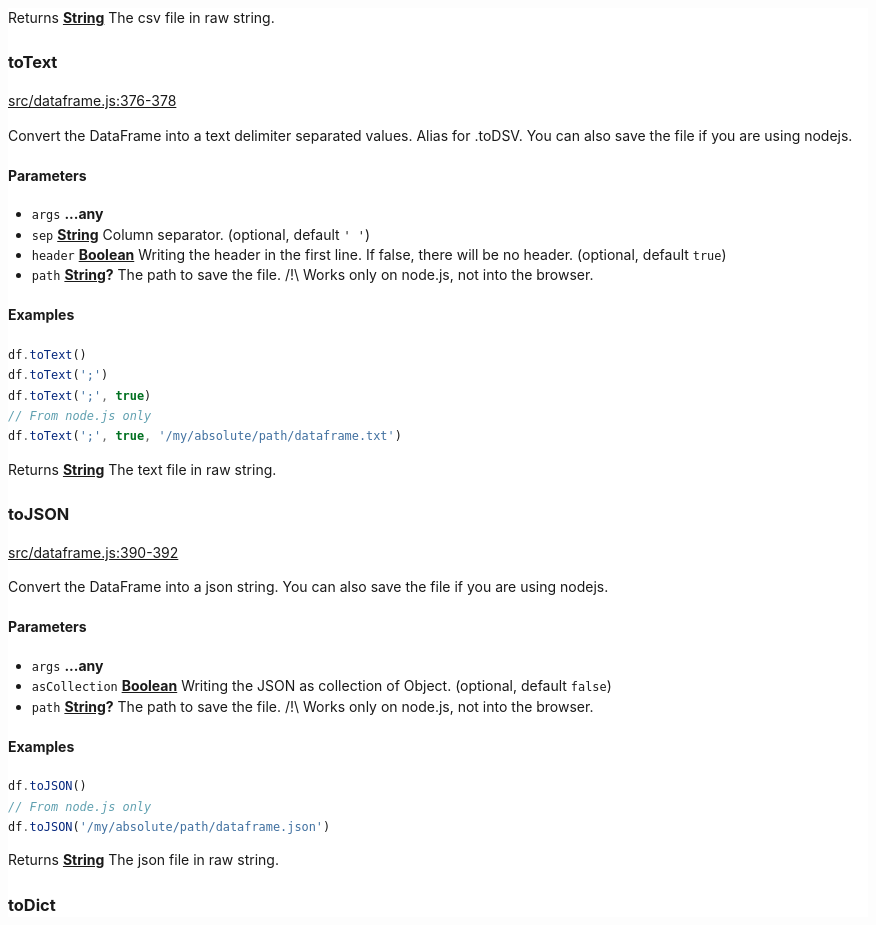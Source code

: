 Returns **[String][189]** The csv file in raw string.

### toText

[src/dataframe.js:376-378][194]

Convert the DataFrame into a text delimiter separated values. Alias for .toDSV. You can also save the file if you are using nodejs.

#### Parameters

-   `args` **...any** 
-   `sep` **[String][189]** Column separator. (optional, default `' '`)
-   `header` **[Boolean][190]** Writing the header in the first line. If false, there will be no header. (optional, default `true`)
-   `path` **[String][189]?** The path to save the file. /!\\ Works only on node.js, not into the browser.

#### Examples

```javascript
df.toText()
df.toText(';')
df.toText(';', true)
// From node.js only
df.toText(';', true, '/my/absolute/path/dataframe.txt')
```

Returns **[String][189]** The text file in raw string.

### toJSON

[src/dataframe.js:390-392][195]

Convert the DataFrame into a json string. You can also save the file if you are using nodejs.

#### Parameters

-   `args` **...any** 
-   `asCollection` **[Boolean][190]** Writing the JSON as collection of Object. (optional, default `false`)
-   `path` **[String][189]?** The path to save the file. /!\\ Works only on node.js, not into the browser.

#### Examples

```javascript
df.toJSON()
// From node.js only
df.toJSON('/my/absolute/path/dataframe.json')
```

Returns **[String][189]** The json file in raw string.

### toDict


[1]: #dataframe
[2]: #parameters
[3]: #todsv
[4]: #parameters-1
[5]: #examples
[6]: #tocsv
[7]: #parameters-2
[8]: #examples-1
[9]: #totsv
[10]: #parameters-3
[11]: #examples-2
[12]: #topsv
[13]: #parameters-4
[14]: #examples-3
[15]: #totext
[16]: #parameters-5
[17]: #examples-4
[18]: #tojson
[19]: #parameters-6
[20]: #examples-5
[21]: #todict
[22]: #examples-6
[23]: #toarray
[24]: #parameters-7
[25]: #examples-7
[26]: #tocollection
[27]: #parameters-8
[28]: #examples-8
[29]: #show
[30]: #parameters-9
[31]: #examples-9
[32]: #dim
[33]: #examples-10
[34]: #transpose
[35]: #parameters-10
[36]: #examples-11
[37]: #count
[38]: #examples-12
[39]: #countvalue
[40]: #parameters-11
[41]: #examples-13
[42]: #push
[43]: #parameters-12
[44]: #examples-14
[45]: #replace
[46]: #parameters-13
[47]: #examples-15
[48]: #distinct
[49]: #parameters-14
[50]: #examples-16
[51]: #unique
[52]: #parameters-15
[53]: #examples-17
[54]: #listcolumns
[55]: #examples-18
[56]: #select
[57]: #parameters-16
[58]: #examples-19
[59]: #withcolumn
[60]: #parameters-17
[61]: #examples-20
[62]: #restructure
[63]: #parameters-18
[64]: #examples-21
[65]: #renameall
[66]: #parameters-19
[67]: #examples-22
[68]: #rename
[69]: #parameters-20
[70]: #examples-23
[71]: #castall
[72]: #parameters-21
[73]: #examples-24
[74]: #cast
[75]: #parameters-22
[76]: #examples-25
[77]: #drop
[78]: #parameters-23
[79]: #examples-26
[80]: #chain
[81]: #parameters-24
[82]: #examples-27
[83]: #filter
[84]: #parameters-25
[85]: #examples-28
[86]: #where
[87]: #parameters-26
[88]: #examples-29
[89]: #find
[90]: #parameters-27
[91]: #examples-30
[92]: #map
[93]: #parameters-28
[94]: #examples-31
[95]: #reduce
[96]: #parameters-29
[97]: #examples-32
[98]: #reduceright
[99]: #parameters-30
[100]: #examples-33
[101]: #dropduplicates
[102]: #parameters-31
[103]: #examples-34
[104]: #dropmissingvalues
[105]: #parameters-32
[106]: #examples-35
[107]: #fillmissingvalues
[108]: #parameters-33
[109]: #examples-36
[110]: #shuffle
[111]: #examples-37
[112]: #sample
[113]: #parameters-34
[114]: #examples-38
[115]: #bisect
[116]: #parameters-35
[117]: #examples-39
[118]: #groupby
[119]: #parameters-36
[120]: #examples-40
[121]: #sortby
[122]: #parameters-37
[123]: #examples-41
[124]: #union
[125]: #parameters-38
[126]: #examples-42
[127]: #join
[128]: #parameters-39
[129]: #examples-43
[130]: #innerjoin
[131]: #parameters-40
[132]: #examples-44
[133]: #fulljoin
[134]: #parameters-41
[135]: #examples-45
[136]: #outerjoin
[137]: #parameters-42
[138]: #examples-46
[139]: #leftjoin
[140]: #parameters-43
[141]: #examples-47
[142]: #rightjoin
[143]: #parameters-44
[144]: #examples-48
[145]: #diff
[146]: #parameters-45
[147]: #examples-49
[148]: #head
[149]: #parameters-46
[150]: #examples-50
[151]: #tail
[152]: #parameters-47
[153]: #examples-51
[154]: #slice
[155]: #parameters-48
[156]: #examples-52
[157]: #getrow
[158]: #parameters-49
[159]: #examples-53
[160]: #setrow
[161]: #parameters-50
[162]: #examples-54
[163]: #setdefaultmodules
[164]: #parameters-51
[165]: #examples-55
[166]: #fromdsv
[167]: #parameters-52
[168]: #examples-56
[169]: #fromtext
[170]: #parameters-53
[171]: #examples-57
[172]: #fromcsv
[173]: #parameters-54
[174]: #examples-58
[175]: #fromtsv
[176]: #parameters-55
[177]: #examples-59
[178]: #frompsv
[179]: #parameters-56
[180]: #examples-60
[181]: #fromjson
[182]: #parameters-57
[183]: #examples-61
[184]: https://github.com/Gmousse/dataframe-js/blob/add47391719e84537fdc30c80f762b3a8b38ba9a/src/dataframe.js#L11-L1246 "Source code on GitHub"
[185]: https://developer.mozilla.org/docs/Web/JavaScript/Reference/Global_Objects/Array
[186]: https://developer.mozilla.org/docs/Web/JavaScript/Reference/Global_Objects/Object
[187]: #dataframe
[188]: https://github.com/Gmousse/dataframe-js/blob/add47391719e84537fdc30c80f762b3a8b38ba9a/src/dataframe.js#L314-L316 "Source code on GitHub"
[189]: https://developer.mozilla.org/docs/Web/JavaScript/Reference/Global_Objects/String
[190]: https://developer.mozilla.org/docs/Web/JavaScript/Reference/Global_Objects/Boolean
[191]: https://github.com/Gmousse/dataframe-js/blob/add47391719e84537fdc30c80f762b3a8b38ba9a/src/dataframe.js#L329-L331 "Source code on GitHub"
[192]: https://github.com/Gmousse/dataframe-js/blob/add47391719e84537fdc30c80f762b3a8b38ba9a/src/dataframe.js#L344-L346 "Source code on GitHub"
[193]: https://github.com/Gmousse/dataframe-js/blob/add47391719e84537fdc30c80f762b3a8b38ba9a/src/dataframe.js#L359-L361 "Source code on GitHub"
[194]: https://github.com/Gmousse/dataframe-js/blob/add47391719e84537fdc30c80f762b3a8b38ba9a/src/dataframe.js#L376-L378 "Source code on GitHub"
[195]: https://github.com/Gmousse/dataframe-js/blob/add47391719e84537fdc30c80f762b3a8b38ba9a/src/dataframe.js#L390-L392 "Source code on GitHub"
[196]: https://github.com/Gmousse/dataframe-js/blob/add47391719e84537fdc30c80f762b3a8b38ba9a/src/dataframe.js#L400-L407 "Source code on GitHub"
[197]: https://github.com/Gmousse/dataframe-js/blob/add47391719e84537fdc30c80f762b3a8b38ba9a/src/dataframe.js#L416-L420 "Source code on GitHub"
[198]: https://github.com/Gmousse/dataframe-js/blob/add47391719e84537fdc30c80f762b3a8b38ba9a/src/dataframe.js#L429-L433 "Source code on GitHub"
[199]: https://github.com/Gmousse/dataframe-js/blob/add47391719e84537fdc30c80f762b3a8b38ba9a/src/dataframe.js#L445-L474 "Source code on GitHub"
[200]: https://developer.mozilla.org/docs/Web/JavaScript/Reference/Global_Objects/Number
[201]: https://github.com/Gmousse/dataframe-js/blob/add47391719e84537fdc30c80f762b3a8b38ba9a/src/dataframe.js#L482-L484 "Source code on GitHub"
[202]: https://github.com/Gmousse/dataframe-js/blob/add47391719e84537fdc30c80f762b3a8b38ba9a/src/dataframe.js#L493-L508 "Source code on GitHub"
[203]: https://github.com/Gmousse/dataframe-js/blob/add47391719e84537fdc30c80f762b3a8b38ba9a/src/dataframe.js#L516-L518 "Source code on GitHub"
[204]: https://github.com/Gmousse/dataframe-js/blob/add47391719e84537fdc30c80f762b3a8b38ba9a/src/dataframe.js#L529-L533 "Source code on GitHub"
[205]: https://github.com/Gmousse/dataframe-js/blob/add47391719e84537fdc30c80f762b3a8b38ba9a/src/dataframe.js#L542-L544 "Source code on GitHub"
[206]: https://github.com/Gmousse/dataframe-js/blob/add47391719e84537fdc30c80f762b3a8b38ba9a/src/dataframe.js#L555-L568 "Source code on GitHub"
[207]: https://github.com/Gmousse/dataframe-js/blob/add47391719e84537fdc30c80f762b3a8b38ba9a/src/dataframe.js#L577-L582 "Source code on GitHub"
[208]: https://github.com/Gmousse/dataframe-js/blob/add47391719e84537fdc30c80f762b3a8b38ba9a/src/dataframe.js#L592-L594 "Source code on GitHub"
[209]: https://github.com/Gmousse/dataframe-js/blob/add47391719e84537fdc30c80f762b3a8b38ba9a/src/dataframe.js#L602-L604 "Source code on GitHub"
[210]: https://github.com/Gmousse/dataframe-js/blob/add47391719e84537fdc30c80f762b3a8b38ba9a/src/dataframe.js#L613-L618 "Source code on GitHub"
[211]: https://github.com/Gmousse/dataframe-js/blob/add47391719e84537fdc30c80f762b3a8b38ba9a/src/dataframe.js#L629-L638 "Source code on GitHub"
[212]: https://developer.mozilla.org/docs/Web/JavaScript/Reference/Statements/function
[213]: https://github.com/Gmousse/dataframe-js/blob/add47391719e84537fdc30c80f762b3a8b38ba9a/src/dataframe.js#L649-L651 "Source code on GitHub"
[214]: https://github.com/Gmousse/dataframe-js/blob/add47391719e84537fdc30c80f762b3a8b38ba9a/src/dataframe.js#L660-L665 "Source code on GitHub"
[215]: https://github.com/Gmousse/dataframe-js/blob/add47391719e84537fdc30c80f762b3a8b38ba9a/src/dataframe.js#L675-L680 "Source code on GitHub"
[216]: https://github.com/Gmousse/dataframe-js/blob/add47391719e84537fdc30c80f762b3a8b38ba9a/src/dataframe.js#L689-L702 "Source code on GitHub"
[217]: https://github.com/Gmousse/dataframe-js/blob/add47391719e84537fdc30c80f762b3a8b38ba9a/src/dataframe.js#L713-L717 "Source code on GitHub"
[218]: https://github.com/Gmousse/dataframe-js/blob/add47391719e84537fdc30c80f762b3a8b38ba9a/src/dataframe.js#L726-L731 "Source code on GitHub"
[219]: https://github.com/Gmousse/dataframe-js/blob/add47391719e84537fdc30c80f762b3a8b38ba9a/src/dataframe.js#L746-L751 "Source code on GitHub"
[220]: https://github.com/Gmousse/dataframe-js/blob/add47391719e84537fdc30c80f762b3a8b38ba9a/src/dataframe.js#L761-L775 "Source code on GitHub"
[221]: https://github.com/Gmousse/dataframe-js/blob/add47391719e84537fdc30c80f762b3a8b38ba9a/src/dataframe.js#L786-L788 "Source code on GitHub"
[222]: https://github.com/Gmousse/dataframe-js/blob/add47391719e84537fdc30c80f762b3a8b38ba9a/src/dataframe.js#L798-L800 "Source code on GitHub"
[223]: https://github.com/Gmousse/dataframe-js/blob/add47391719e84537fdc30c80f762b3a8b38ba9a/src/dataframe.js#L809-L814 "Source code on GitHub"
[224]: https://github.com/Gmousse/dataframe-js/blob/add47391719e84537fdc30c80f762b3a8b38ba9a/src/dataframe.js#L828-L832 "Source code on GitHub"
[225]: https://github.com/Gmousse/dataframe-js/blob/add47391719e84537fdc30c80f762b3a8b38ba9a/src/dataframe.js#L842-L846 "Source code on GitHub"
[226]: https://github.com/Gmousse/dataframe-js/blob/add47391719e84537fdc30c80f762b3a8b38ba9a/src/dataframe.js#L855-L861 "Source code on GitHub"
[227]: https://github.com/Gmousse/dataframe-js/blob/add47391719e84537fdc30c80f762b3a8b38ba9a/src/dataframe.js#L870-L884 "Source code on GitHub"
[228]: https://github.com/Gmousse/dataframe-js/blob/add47391719e84537fdc30c80f762b3a8b38ba9a/src/dataframe.js#L894-L896 "Source code on GitHub"
[229]: https://github.com/Gmousse/dataframe-js/blob/add47391719e84537fdc30c80f762b3a8b38ba9a/src/dataframe.js#L904-L915 "Source code on GitHub"
[230]: https://github.com/Gmousse/dataframe-js/blob/add47391719e84537fdc30c80f762b3a8b38ba9a/src/dataframe.js#L924-L938 "Source code on GitHub"
[231]: https://github.com/Gmousse/dataframe-js/blob/add47391719e84537fdc30c80f762b3a8b38ba9a/src/dataframe.js#L947-L964 "Source code on GitHub"
[232]: https://github.com/Gmousse/dataframe-js/blob/add47391719e84537fdc30c80f762b3a8b38ba9a/src/dataframe.js#L977-L979 "Source code on GitHub"
[233]: https://github.com/Gmousse/dataframe-js/blob/add47391719e84537fdc30c80f762b3a8b38ba9a/src/dataframe.js#L992-L1056 "Source code on GitHub"
[234]: https://github.com/Gmousse/dataframe-js/blob/add47391719e84537fdc30c80f762b3a8b38ba9a/src/dataframe.js#L1065-L1078 "Source code on GitHub"
[235]: https://github.com/Gmousse/dataframe-js/blob/add47391719e84537fdc30c80f762b3a8b38ba9a/src/dataframe.js#L1089-L1098 "Source code on GitHub"
[236]: https://github.com/Gmousse/dataframe-js/blob/add47391719e84537fdc30c80f762b3a8b38ba9a/src/dataframe.js#L1110-L1112 "Source code on GitHub"
[237]: https://github.com/Gmousse/dataframe-js/blob/add47391719e84537fdc30c80f762b3a8b38ba9a/src/dataframe.js#L1123-L1125 "Source code on GitHub"
[238]: https://github.com/Gmousse/dataframe-js/blob/add47391719e84537fdc30c80f762b3a8b38ba9a/src/dataframe.js#L1136-L1138 "Source code on GitHub"
[239]: https://github.com/Gmousse/dataframe-js/blob/add47391719e84537fdc30c80f762b3a8b38ba9a/src/dataframe.js#L1149-L1151 "Source code on GitHub"
[240]: https://github.com/Gmousse/dataframe-js/blob/add47391719e84537fdc30c80f762b3a8b38ba9a/src/dataframe.js#L1162-L1164 "Source code on GitHub"
[241]: https://github.com/Gmousse/dataframe-js/blob/add47391719e84537fdc30c80f762b3a8b38ba9a/src/dataframe.js#L1174-L1176 "Source code on GitHub"
[242]: https://github.com/Gmousse/dataframe-js/blob/add47391719e84537fdc30c80f762b3a8b38ba9a/src/dataframe.js#L1186-L1188 "Source code on GitHub"
[243]: https://github.com/Gmousse/dataframe-js/blob/add47391719e84537fdc30c80f762b3a8b38ba9a/src/dataframe.js#L1198-L1200 "Source code on GitHub"
[244]: https://github.com/Gmousse/dataframe-js/blob/add47391719e84537fdc30c80f762b3a8b38ba9a/src/dataframe.js#L1213-L1221 "Source code on GitHub"
[245]: https://github.com/Gmousse/dataframe-js/blob/add47391719e84537fdc30c80f762b3a8b38ba9a/src/dataframe.js#L1230-L1232 "Source code on GitHub"
[246]: https://github.com/Gmousse/dataframe-js/blob/add47391719e84537fdc30c80f762b3a8b38ba9a/src/dataframe.js#L1241-L1245 "Source code on GitHub"
[247]: https://github.com/Gmousse/dataframe-js/blob/add47391719e84537fdc30c80f762b3a8b38ba9a/src/dataframe.js#L18-L20 "Source code on GitHub"
[248]: https://github.com/Gmousse/dataframe-js/blob/add47391719e84537fdc30c80f762b3a8b38ba9a/src/dataframe.js#L35-L37 "Source code on GitHub"
[249]: https://github.com/Gmousse/dataframe-js/blob/add47391719e84537fdc30c80f762b3a8b38ba9a/src/dataframe.js#L52-L54 "Source code on GitHub"
[250]: https://github.com/Gmousse/dataframe-js/blob/add47391719e84537fdc30c80f762b3a8b38ba9a/src/dataframe.js#L68-L70 "Source code on GitHub"
[251]: https://github.com/Gmousse/dataframe-js/blob/add47391719e84537fdc30c80f762b3a8b38ba9a/src/dataframe.js#L84-L86 "Source code on GitHub"
[252]: https://github.com/Gmousse/dataframe-js/blob/add47391719e84537fdc30c80f762b3a8b38ba9a/src/dataframe.js#L100-L102 "Source code on GitHub"
[253]: https://github.com/Gmousse/dataframe-js/blob/add47391719e84537fdc30c80f762b3a8b38ba9a/src/dataframe.js#L114-L116 "Source code on GitHub"